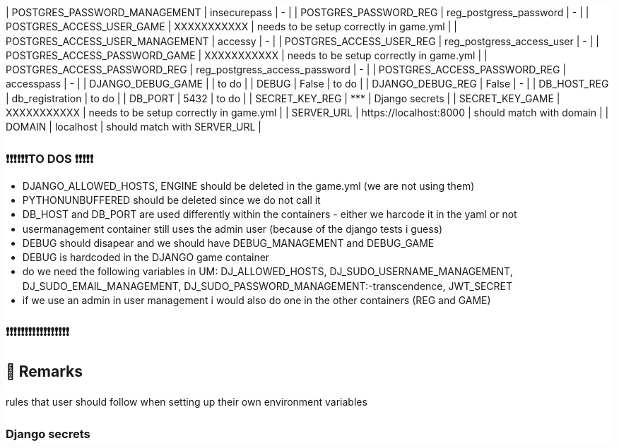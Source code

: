 | POSTGRES_PASSWORD_MANAGEMENT  | insecurepass              | - |
| POSTGRES_PASSWORD_REG         | reg_postgress_password    | - |
| POSTGRES_ACCESS_USER_GAME     | XXXXXXXXXXX               | needs to be setup correctly in game.yml   |
| POSTGRES_ACCESS_USER_MANAGEMENT   | accessy               | - |
| POSTGRES_ACCESS_USER_REG      | reg_postgress_access_user | - |
| POSTGRES_ACCESS_PASSWORD_GAME |  XXXXXXXXXXX              | needs to be setup correctly in game.yml   |
| POSTGRES_ACCESS_PASSWORD_REG  | reg_postgress_access_password | - |
| POSTGRES_ACCESS_PASSWORD_REG  | accesspass                | - |
| DJANGO_DEBUG_GAME             |                           | to do |
| DEBUG                         | False                     | to do | 
| DJANGO_DEBUG_REG              | False                     | -  |
| DB_HOST_REG                   | db_registration           | to do |
| DB_PORT                       | 5432                      | to do |
| SECRET_KEY_REG                | ***                       | Django secrets  |
| SECRET_KEY_GAME               |  XXXXXXXXXXX              | needs to be setup correctly in game.yml   |
| SERVER_URL                    | https://localhost:8000    | should match with domain |
| DOMAIN    | localhost    | should match with SERVER_URL    |


### ❗️❗️❗️❗️❗️❗️TO DOS ❗️❗️❗️❗️❗️

- DJANGO_ALLOWED_HOSTS, ENGINE should be deleted in the game.yml (we are not using them)
- PYTHONUNBUFFERED should be deleted since we do not call it
- DB_HOST and DB_PORT are used differently within the containers - either we harcode it in the yaml or not
- usermanagement container still uses the admin user (because of the django tests i guess)
- DEBUG should disapear and we should have DEBUG_MANAGEMENT and DEBUG_GAME
- DEBUG is hardcoded in the DJANGO game container
- do we need the following variables in UM: DJ_ALLOWED_HOSTS, DJ_SUDO_USERNAME_MANAGEMENT, DJ_SUDO_EMAIL_MANAGEMENT, DJ_SUDO_PASSWORD_MANAGEMENT:-transcendence, JWT_SECRET
- if we use an admin in user management i would also do one in the other containers (REG and GAME)

### ❗️❗️❗️❗️❗️❗️❗️❗️❗️❗️❗️❗️❗️❗️❗️❗️❗️

## 🧐 Remarks

rules that user should follow when setting up their own environment variables

### Django secrets
